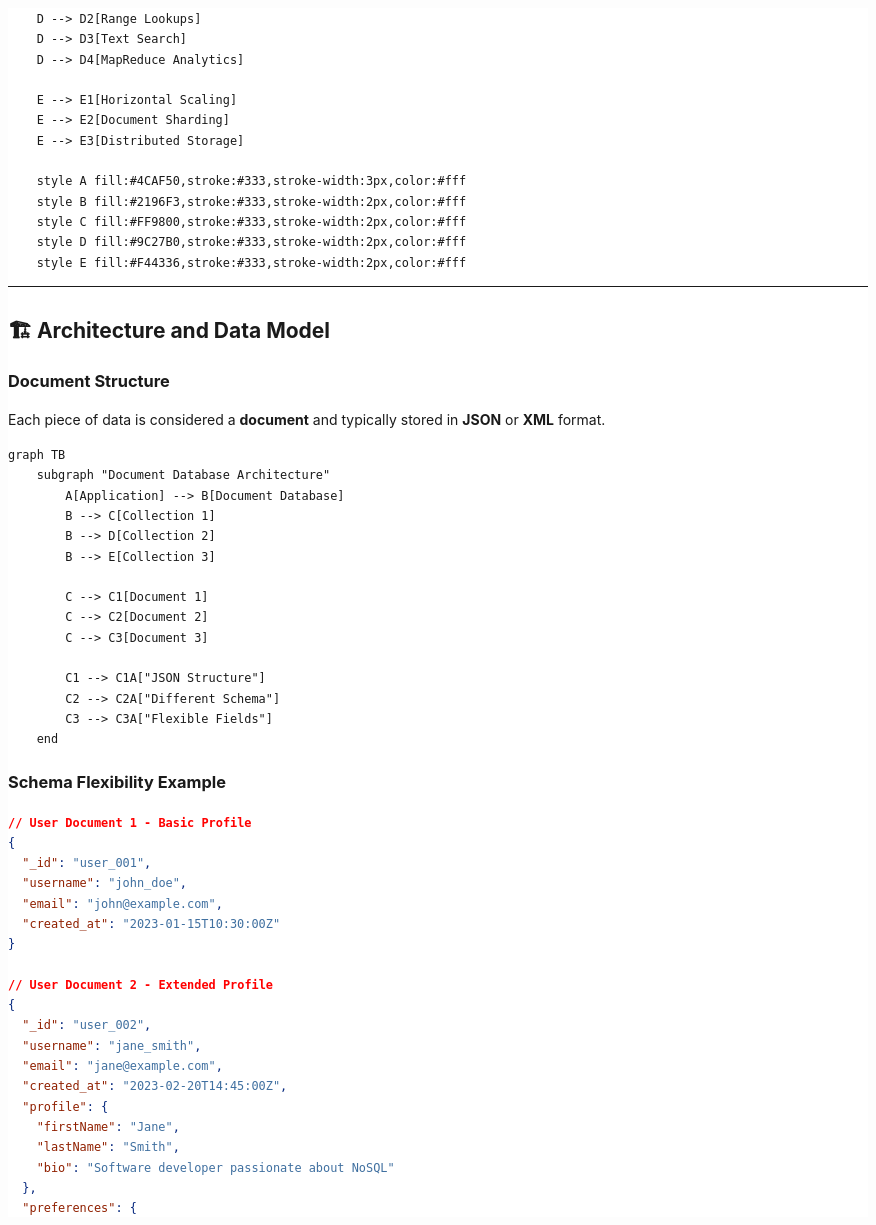```mermaid
    D --> D2[Range Lookups]
    D --> D3[Text Search]
    D --> D4[MapReduce Analytics]
    
    E --> E1[Horizontal Scaling]
    E --> E2[Document Sharding]
    E --> E3[Distributed Storage]
    
    style A fill:#4CAF50,stroke:#333,stroke-width:3px,color:#fff
    style B fill:#2196F3,stroke:#333,stroke-width:2px,color:#fff
    style C fill:#FF9800,stroke:#333,stroke-width:2px,color:#fff
    style D fill:#9C27B0,stroke:#333,stroke-width:2px,color:#fff
    style E fill:#F44336,stroke:#333,stroke-width:2px,color:#fff
```

---

## 🏗️ Architecture and Data Model

### Document Structure

Each piece of data is considered a **document** and typically stored in **JSON** or **XML** format.

```mermaid
graph TB
    subgraph "Document Database Architecture"
        A[Application] --> B[Document Database]
        B --> C[Collection 1]
        B --> D[Collection 2]
        B --> E[Collection 3]

        C --> C1[Document 1]
        C --> C2[Document 2]
        C --> C3[Document 3]

        C1 --> C1A["JSON Structure"]
        C2 --> C2A["Different Schema"]
        C3 --> C3A["Flexible Fields"]
    end
```

### Schema Flexibility Example

```json
// User Document 1 - Basic Profile
{
  "_id": "user_001",
  "username": "john_doe",
  "email": "john@example.com",
  "created_at": "2023-01-15T10:30:00Z"
}

// User Document 2 - Extended Profile
{
  "_id": "user_002",
  "username": "jane_smith",
  "email": "jane@example.com",
  "created_at": "2023-02-20T14:45:00Z",
  "profile": {
    "firstName": "Jane",
    "lastName": "Smith",
    "bio": "Software developer passionate about NoSQL"
  },
  "preferences": {
```